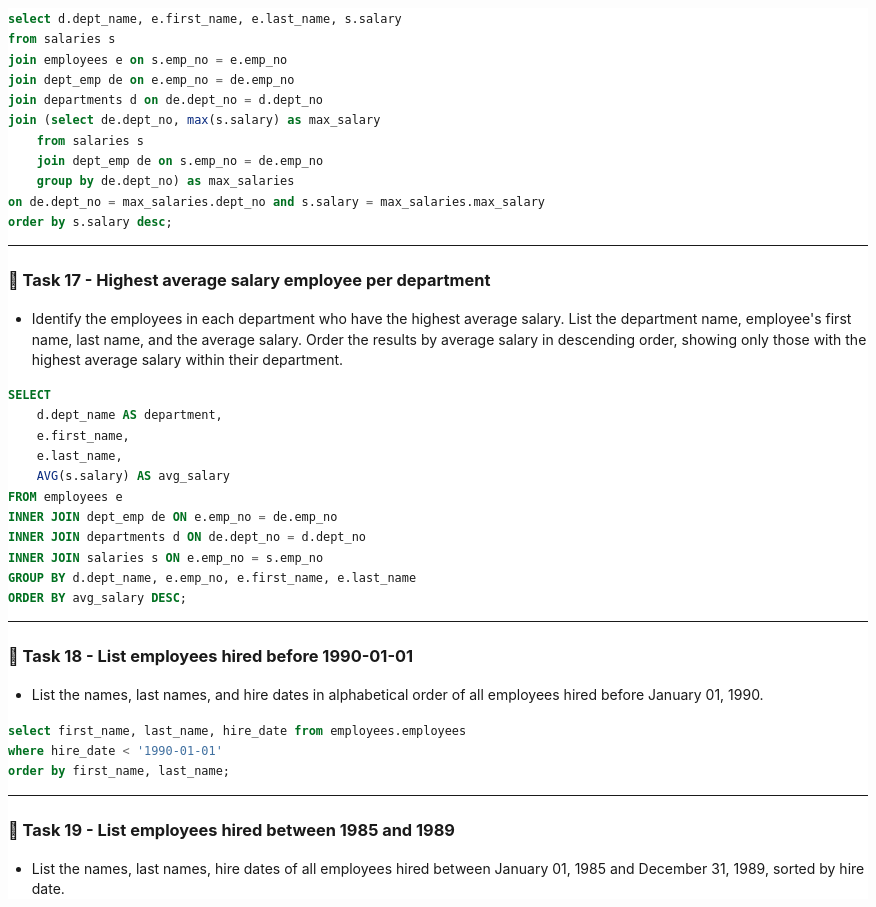 ```sql
select d.dept_name, e.first_name, e.last_name, s.salary
from salaries s
join employees e on s.emp_no = e.emp_no
join dept_emp de on e.emp_no = de.emp_no
join departments d on de.dept_no = d.dept_no
join (select de.dept_no, max(s.salary) as max_salary
    from salaries s
    join dept_emp de on s.emp_no = de.emp_no
    group by de.dept_no) as max_salaries
on de.dept_no = max_salaries.dept_no and s.salary = max_salaries.max_salary
order by s.salary desc;
```

---

### 🔹 Task 17 - Highest average salary employee per department
-   Identify the employees in each department who have the highest average salary. List the
    department name, employee's first name, last name, and the average salary. Order the results by
    average salary in descending order, showing only those with the highest average salary within their
    department.

```sql
SELECT
    d.dept_name AS department,
    e.first_name,
    e.last_name,
    AVG(s.salary) AS avg_salary
FROM employees e
INNER JOIN dept_emp de ON e.emp_no = de.emp_no
INNER JOIN departments d ON de.dept_no = d.dept_no
INNER JOIN salaries s ON e.emp_no = s.emp_no
GROUP BY d.dept_name, e.emp_no, e.first_name, e.last_name
ORDER BY avg_salary DESC;
```

---

### 🔹 Task 18 - List employees hired before 1990-01-01
-   List the names, last names, and hire dates in alphabetical order of all employees hired before
    January 01, 1990.

```sql
select first_name, last_name, hire_date from employees.employees
where hire_date < '1990-01-01'
order by first_name, last_name;
```

---

### 🔹 Task 19 - List employees hired between 1985 and 1989

- List the names, last names, hire dates of all employees hired between January 01, 1985 and
  December 31, 1989, sorted by hire date.
